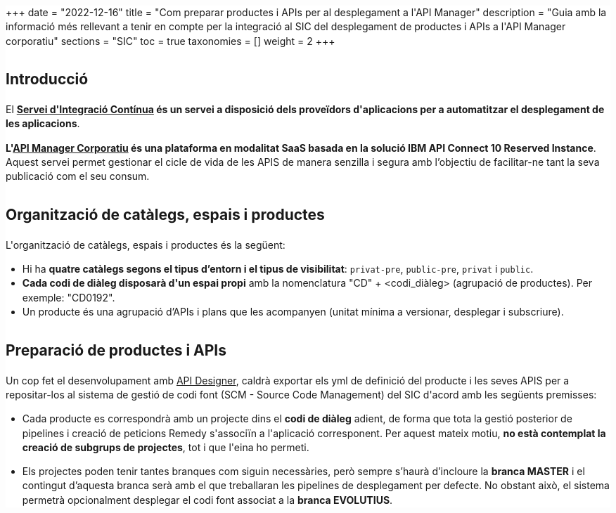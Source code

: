 +++
date = "2022-12-16"
title = "Com preparar productes i APIs per al desplegament a l'API Manager"
description = "Guia amb la informació més rellevant a tenir en compte per la integració al SIC del desplegament de productes i APIs a l'API Manager corporatiu"
sections = "SIC"
toc = true
taxonomies = []
weight = 2
+++

## Introducció

El **[Servei d'Integració Contínua](/sic/) és un servei a disposició dels proveïdors d'aplicacions per a automatitzar el desplegament
de les aplicacions**.

**L'[API Manager Corporatiu](/apim/) és una plataforma en modalitat SaaS basada en la solució IBM API Connect 10 Reserved Instance**.
Aquest servei permet gestionar el cicle de vida de les APIS de manera senzilla i segura amb l’objectiu de facilitar-ne
tant la seva publicació com el seu consum.

## Organització de catàlegs, espais i productes

L'organització de catàlegs, espais i productes és la següent:

- Hi ha **quatre catàlegs segons el tipus d’entorn i el tipus de visibilitat**: `privat-pre`, `public-pre`, `privat` i `public`.
- **Cada codi de diàleg disposarà d'un espai propi** amb la nomenclatura "CD" + <codi_diàleg> (agrupació de productes). Per exemple: "CD0192".
- Un producte és una agrupació d’APIs i plans que les acompanyen (unitat mínima a versionar, desplegar i subscriure).

## Preparació de productes i APIs

Un cop fet el desenvolupament amb [API Designer](https://www.ibm.com/docs/en/acvfc?topic=applications-creating-api-definitions-by-using-api-designer),
caldrà exportar els yml de definició del producte i les seves APIS per a repositar-los al sistema de gestió de
codi font (SCM - Source Code Management) del SIC d'acord amb les següents premisses:

* Cada producte es correspondrà amb un projecte dins el **codi de diàleg** adient, de forma que tota la gestió posterior de pipelines
i creació de peticions Remedy s'associïn a l'aplicació corresponent. Per aquest mateix motiu, **no està contemplat la creació
de subgrups de projectes**, tot i que l'eina ho permeti.

* Els projectes poden tenir tantes branques com siguin necessàries, però sempre s’haurà d’incloure la **branca MASTER**
i el contingut d’aquesta branca serà amb el que
treballaran les pipelines de desplegament per defecte. No obstant això, el sistema permetrà opcionalment
desplegar el codi font associat a la **branca EVOLUTIUS**.
